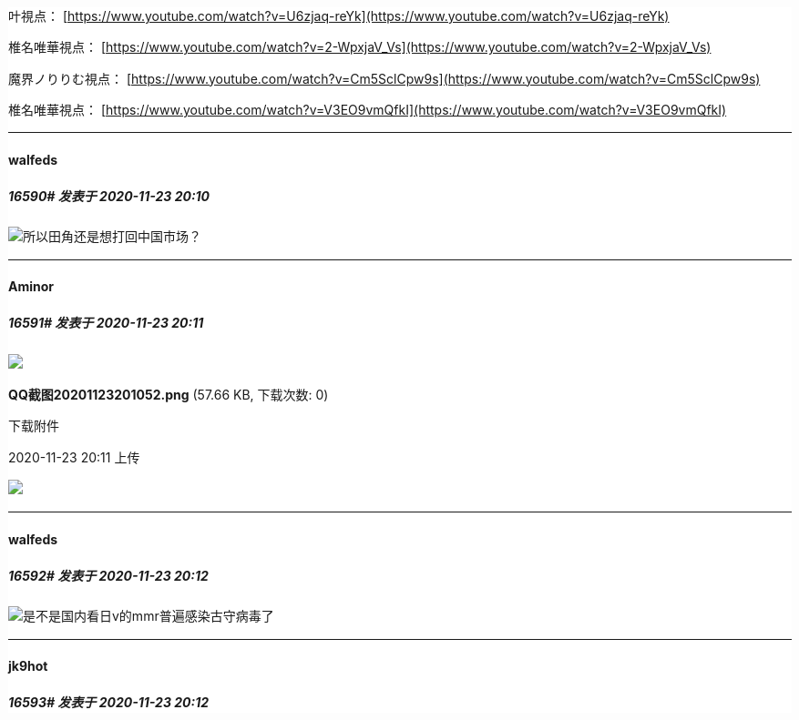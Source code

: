 
叶視点：
[https://www.youtube.com/watch?v=U6zjaq-reYk](https://www.youtube.com/watch?v=U6zjaq-reYk)


椎名唯華視点：
[https://www.youtube.com/watch?v=2-WpxjaV_Vs](https://www.youtube.com/watch?v=2-WpxjaV_Vs)


魔界ノりりむ視点：
[https://www.youtube.com/watch?v=Cm5SclCpw9s](https://www.youtube.com/watch?v=Cm5SclCpw9s)


椎名唯華視点：
[https://www.youtube.com/watch?v=V3EO9vmQfkI](https://www.youtube.com/watch?v=V3EO9vmQfkI)


-----

####  walfeds  
##### 16590#       发表于 2020-11-23 20:10


<img src="https://static.saraba1st.com/image/smiley/face2017/067.png" referrerpolicy="no-referrer">所以田角还是想打回中国市场？


-----

####  Aminor  
##### 16591#       发表于 2020-11-23 20:11


<img src="https://img.saraba1st.com/forum/202011/23/201103aolsb9etj04e9sez.png" referrerpolicy="no-referrer">


<strong>QQ截图20201123201052.png</strong> (57.66 KB, 下载次数: 0)

下载附件

2020-11-23 20:11 上传


<img src="https://static.saraba1st.com/image/smiley/face2017/068.png" referrerpolicy="no-referrer">


-----

####  walfeds  
##### 16592#       发表于 2020-11-23 20:12


<img src="https://static.saraba1st.com/image/smiley/face2017/068.png" referrerpolicy="no-referrer">是不是国内看日v的mmr普遍感染古守病毒了


-----

####  jk9hot  
##### 16593#       发表于 2020-11-23 20:12
